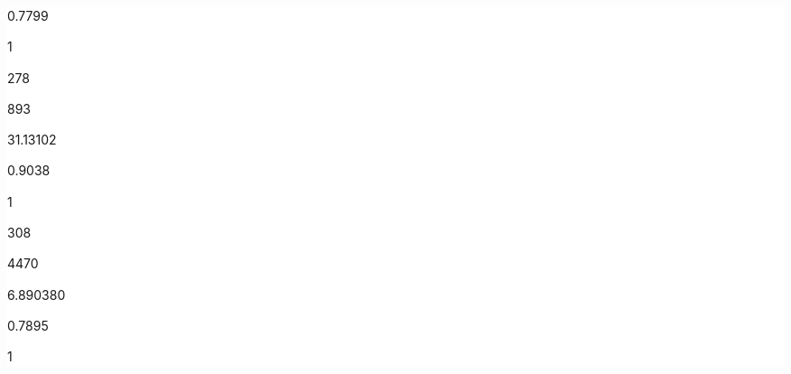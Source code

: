 <td style="text-align:right;">

0.7799
</td>

<td style="text-align:right;">

1
</td>

<td style="text-align:right;">

278
</td>

<td style="text-align:right;">

893
</td>

<td style="text-align:right;">

31.13102
</td>

<td style="text-align:right;">

0.9038
</td>

<td style="text-align:right;">

1
</td>

<td style="text-align:right;">

308
</td>

<td style="text-align:right;">

4470
</td>

<td style="text-align:right;">

6.890380
</td>

<td style="text-align:right;">

0.7895
</td>

<td style="text-align:right;">

1
</td>

<td style="text-align:right;">
